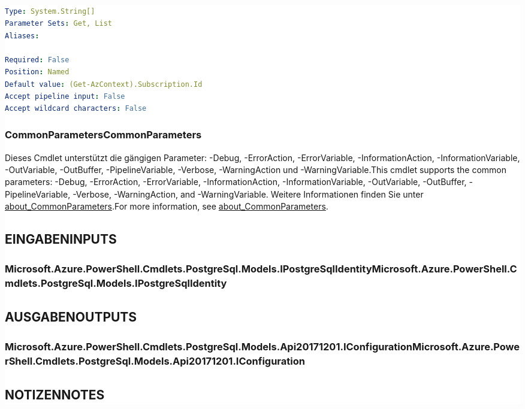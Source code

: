 ```yaml
Type: System.String[]
Parameter Sets: Get, List
Aliases:

Required: False
Position: Named
Default value: (Get-AzContext).Subscription.Id
Accept pipeline input: False
Accept wildcard characters: False
```

### <span data-ttu-id="74fb3-129">CommonParameters</span><span class="sxs-lookup"><span data-stu-id="74fb3-129">CommonParameters</span></span>
<span data-ttu-id="74fb3-130">Dieses Cmdlet unterstützt die gängigen Parameter: -Debug, -ErrorAction, -ErrorVariable, -InformationAction, -InformationVariable, -OutVariable, -OutBuffer, -PipelineVariable, -Verbose, -WarningAction und -WarningVariable.</span><span class="sxs-lookup"><span data-stu-id="74fb3-130">This cmdlet supports the common parameters: -Debug, -ErrorAction, -ErrorVariable, -InformationAction, -InformationVariable, -OutVariable, -OutBuffer, -PipelineVariable, -Verbose, -WarningAction, and -WarningVariable.</span></span> <span data-ttu-id="74fb3-131">Weitere Informationen finden Sie unter [about_CommonParameters](http://go.microsoft.com/fwlink/?LinkID=113216).</span><span class="sxs-lookup"><span data-stu-id="74fb3-131">For more information, see [about_CommonParameters](http://go.microsoft.com/fwlink/?LinkID=113216).</span></span>

## <span data-ttu-id="74fb3-132">EINGABEN</span><span class="sxs-lookup"><span data-stu-id="74fb3-132">INPUTS</span></span>

### <span data-ttu-id="74fb3-133">Microsoft.Azure.PowerShell.Cmdlets.PostgreSql.Models.IPostgreSqlIdentity</span><span class="sxs-lookup"><span data-stu-id="74fb3-133">Microsoft.Azure.PowerShell.Cmdlets.PostgreSql.Models.IPostgreSqlIdentity</span></span>

## <span data-ttu-id="74fb3-134">AUSGABEN</span><span class="sxs-lookup"><span data-stu-id="74fb3-134">OUTPUTS</span></span>

### <span data-ttu-id="74fb3-135">Microsoft.Azure.PowerShell.Cmdlets.PostgreSql.Models.Api20171201.IConfiguration</span><span class="sxs-lookup"><span data-stu-id="74fb3-135">Microsoft.Azure.PowerShell.Cmdlets.PostgreSql.Models.Api20171201.IConfiguration</span></span>

## <span data-ttu-id="74fb3-136">NOTIZEN</span><span class="sxs-lookup"><span data-stu-id="74fb3-136">NOTES</span></span>
